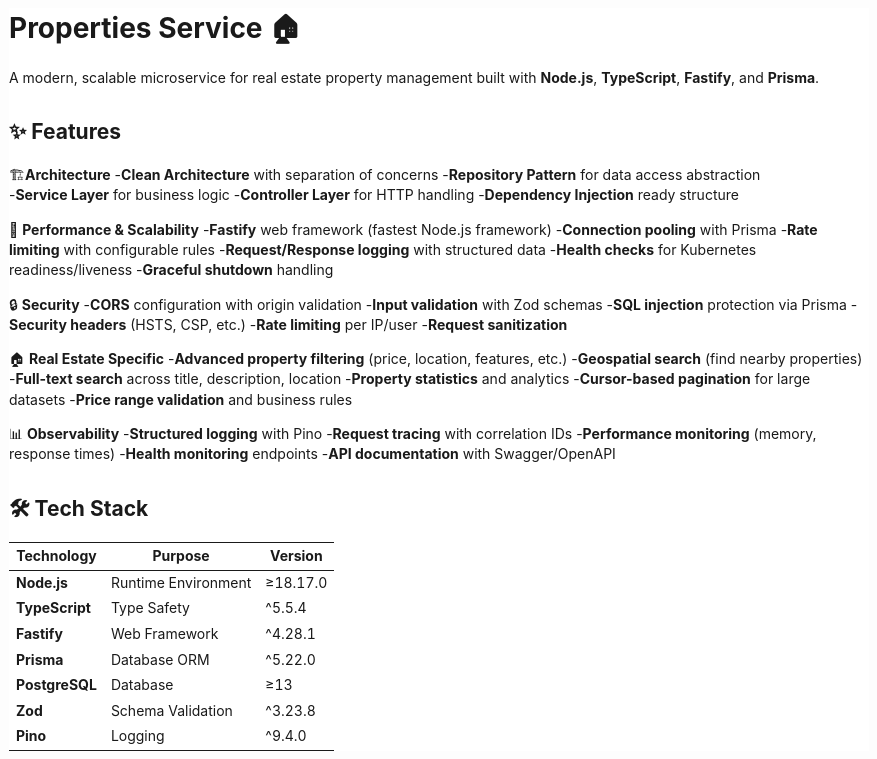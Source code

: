 # Properties Service 🏠

A modern, scalable microservice for real estate property management built with **Node.js**, **TypeScript**, **Fastify**, and **Prisma**.

## ✨ Features

🏗️**Architecture**
-**Clean Architecture** with separation of concerns
-**Repository Pattern** for data access abstraction  
-**Service Layer** for business logic
-**Controller Layer** for HTTP handling
-**Dependency Injection** ready structure

🚀 **Performance & Scalability**
-**Fastify** web framework (fastest Node.js framework)
-**Connection pooling** with Prisma
-**Rate limiting** with configurable rules
-**Request/Response logging** with structured data
-**Health checks** for Kubernetes readiness/liveness
-**Graceful shutdown** handling

🔒 **Security**
-**CORS** configuration with origin validation
-**Input validation** with Zod schemas
-**SQL injection** protection via Prisma
-**Security headers** (HSTS, CSP, etc.)
-**Rate limiting** per IP/user
-**Request sanitization**

🏠 **Real Estate Specific**
-**Advanced property filtering** (price, location, features, etc.)
-**Geospatial search** (find nearby properties)
-**Full-text search** across title, description, location
-**Property statistics** and analytics
-**Cursor-based pagination** for large datasets
-**Price range validation** and business rules

📊 **Observability**
-**Structured logging** with Pino
-**Request tracing** with correlation IDs
-**Performance monitoring** (memory, response times)
-**Health monitoring** endpoints
-**API documentation** with Swagger/OpenAPI

## 🛠️ **Tech Stack**

| Technology | Purpose | Version |
|------------|---------|---------|
| **Node.js** | Runtime Environment | ≥18.17.0 |
| **TypeScript** | Type Safety | ^5.5.4 |
| **Fastify** | Web Framework | ^4.28.1 |
| **Prisma** | Database ORM | ^5.22.0 |
| **PostgreSQL** | Database | ≥13 |
| **Zod** | Schema Validation | ^3.23.8 |
| **Pino** | Logging | ^9.4.0 |
